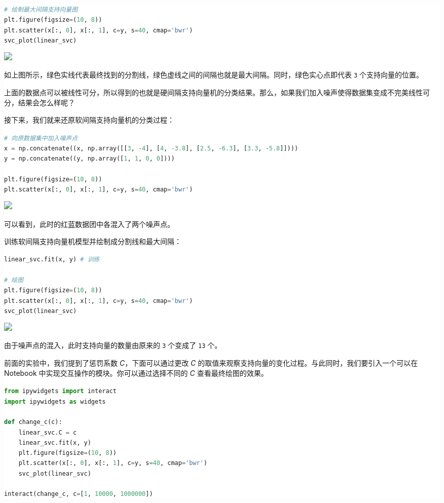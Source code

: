 ```python
# 绘制最大间隔支持向量图
plt.figure(figsize=(10, 8))
plt.scatter(x[:, 0], x[:, 1], c=y, s=40, cmap='bwr')
svc_plot(linear_svc)
```

![](https://laugh12321-1258080753.cos.ap-chengdu.myqcloud.com/laugh's%20blog/images/Support%20vector%20machine/output_03.png)

如上图所示，绿色实线代表最终找到的分割线，绿色虚线之间的间隔也就是最大间隔。同时，绿色实心点即代表 `3` 个支持向量的位置。

上面的数据点可以被线性可分，所以得到的也就是硬间隔支持向量机的分类结果。那么，如果我们加入噪声使得数据集变成不完美线性可分，结果会怎么样呢？

接下来，我们就来还原软间隔支持向量机的分类过程：

```python
# 向原数据集中加入噪声点
x = np.concatenate((x, np.array([[3, -4], [4, -3.8], [2.5, -6.3], [3.3, -5.8]])))
y = np.concatenate((y, np.array([1, 1, 0, 0])))

plt.figure(figsize=(10, 8))
plt.scatter(x[:, 0], x[:, 1], c=y, s=40, cmap='bwr')
```

![](https://laugh12321-1258080753.cos.ap-chengdu.myqcloud.com/laugh's%20blog/images/Support%20vector%20machine/output_04.png)

可以看到，此时的红蓝数据团中各混入了两个噪声点。

训练软间隔支持向量机模型并绘制成分割线和最大间隔：

```python
linear_svc.fit(x, y) # 训练

# 绘图
plt.figure(figsize=(10, 8))
plt.scatter(x[:, 0], x[:, 1], c=y, s=40, cmap='bwr')
svc_plot(linear_svc)
```

![](https://laugh12321-1258080753.cos.ap-chengdu.myqcloud.com/laugh's%20blog/images/Support%20vector%20machine/output_05.png)

由于噪声点的混入，此时支持向量的数量由原来的 `3` 个变成了 `13` 个。

前面的实验中，我们提到了惩罚系数 $C$，下面可以通过更改 $C$ 的取值来观察支持向量的变化过程。与此同时，我们要引入一个可以在 Notebook 中实现交互操作的模块。你可以通过选择不同的 $C$ 查看最终绘图的效果。

```python
from ipywidgets import interact
import ipywidgets as widgets

def change_c(c):
    linear_svc.C = c
    linear_svc.fit(x, y)
    plt.figure(figsize=(10, 8))
    plt.scatter(x[:, 0], x[:, 1], c=y, s=40, cmap='bwr')
    svc_plot(linear_svc)
    
interact(change_c, c=[1, 10000, 1000000])
```

